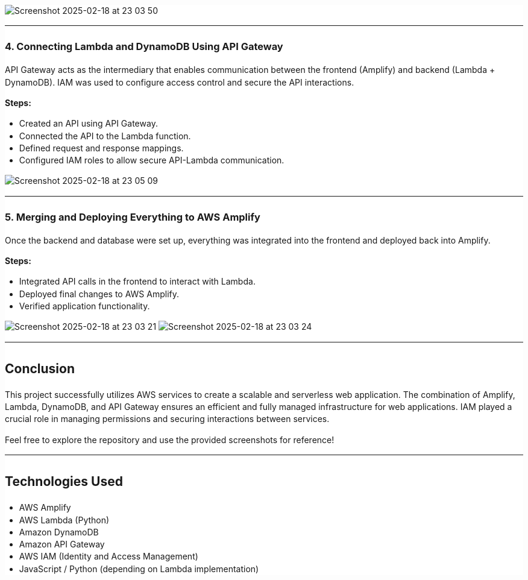 <img width="1280" alt="Screenshot 2025-02-18 at 23 03 50" src="C:/Users/sagar/OneDrive/Pictures/Screenshots/Screenshot 2025-02-22 001700.png" />

---

### 4. Connecting Lambda and DynamoDB Using API Gateway
API Gateway acts as the intermediary that enables communication between the frontend (Amplify) and backend (Lambda + DynamoDB). IAM was used to configure access control and secure the API interactions.

**Steps:**
- Created an API using API Gateway.
- Connected the API to the Lambda function.
- Defined request and response mappings.
- Configured IAM roles to allow secure API-Lambda communication.

<img width="1280" alt="Screenshot 2025-02-18 at 23 05 09" src="C:/Users/sagar/OneDrive/Pictures/Screenshots/Screenshot 2025-02-21 233543.png" />


---

### 5. Merging and Deploying Everything to AWS Amplify
Once the backend and database were set up, everything was integrated into the frontend and deployed back into Amplify.

**Steps:**
- Integrated API calls in the frontend to interact with Lambda.
- Deployed final changes to AWS Amplify.
- Verified application functionality.

<img width="1280" alt="Screenshot 2025-02-18 at 23 03 21" src="C:/Users/sagar/OneDrive/Pictures/Screenshots/Screenshot 2025-02-22 003412.png" />
<img width="1280" alt="Screenshot 2025-02-18 at 23 03 24" src="C:/Users/sagar/OneDrive/Pictures/Screenshots/Screenshot 2025-02-22 003426.png" />


---

## Conclusion
This project successfully utilizes AWS services to create a scalable and serverless web application. The combination of Amplify, Lambda, DynamoDB, and API Gateway ensures an efficient and fully managed infrastructure for web applications. IAM played a crucial role in managing permissions and securing interactions between services.

Feel free to explore the repository and use the provided screenshots for reference!

---

## Technologies Used
- AWS Amplify
- AWS Lambda (Python)
- Amazon DynamoDB
- Amazon API Gateway
- AWS IAM (Identity and Access Management)
- JavaScript / Python (depending on Lambda implementation)

